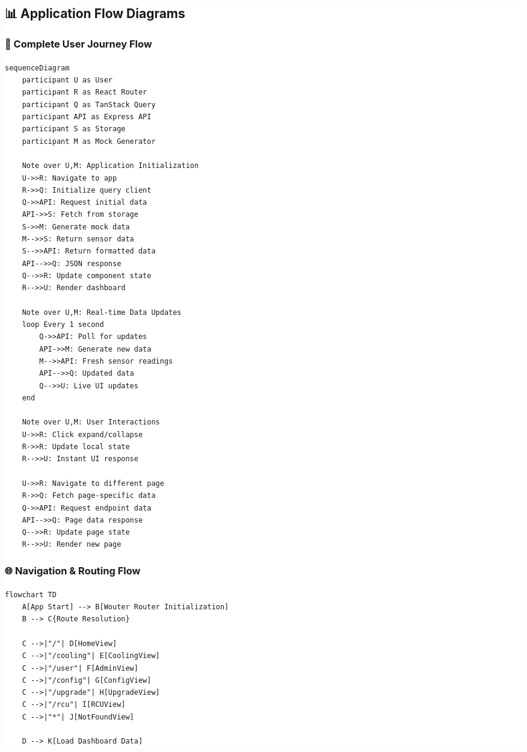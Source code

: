 ## 📊 Application Flow Diagrams

### 🔄 Complete User Journey Flow

```mermaid
sequenceDiagram
    participant U as User
    participant R as React Router
    participant Q as TanStack Query
    participant API as Express API
    participant S as Storage
    participant M as Mock Generator
    
    Note over U,M: Application Initialization
    U->>R: Navigate to app
    R->>Q: Initialize query client
    Q->>API: Request initial data
    API->>S: Fetch from storage
    S->>M: Generate mock data
    M-->>S: Return sensor data
    S-->>API: Return formatted data
    API-->>Q: JSON response
    Q-->>R: Update component state
    R-->>U: Render dashboard
    
    Note over U,M: Real-time Data Updates
    loop Every 1 second
        Q->>API: Poll for updates
        API->>M: Generate new data
        M-->>API: Fresh sensor readings
        API-->>Q: Updated data
        Q-->>U: Live UI updates
    end
    
    Note over U,M: User Interactions
    U->>R: Click expand/collapse
    R->>R: Update local state
    R-->>U: Instant UI response
    
    U->>R: Navigate to different page
    R->>Q: Fetch page-specific data
    Q->>API: Request endpoint data
    API-->>Q: Page data response
    Q-->>R: Update page state
    R-->>U: Render new page
```

### 🌐 Navigation & Routing Flow

```mermaid
flowchart TD
    A[App Start] --> B[Wouter Router Initialization]
    B --> C{Route Resolution}
    
    C -->|"/"| D[HomeView]
    C -->|"/cooling"| E[CoolingView]
    C -->|"/user"| F[AdminView]
    C -->|"/config"| G[ConfigView]
    C -->|"/upgrade"| H[UpgradeView]
    C -->|"/rcu"| I[RCUView]
    C -->|"*"| J[NotFoundView]
    
    D --> K[Load Dashboard Data]
```
